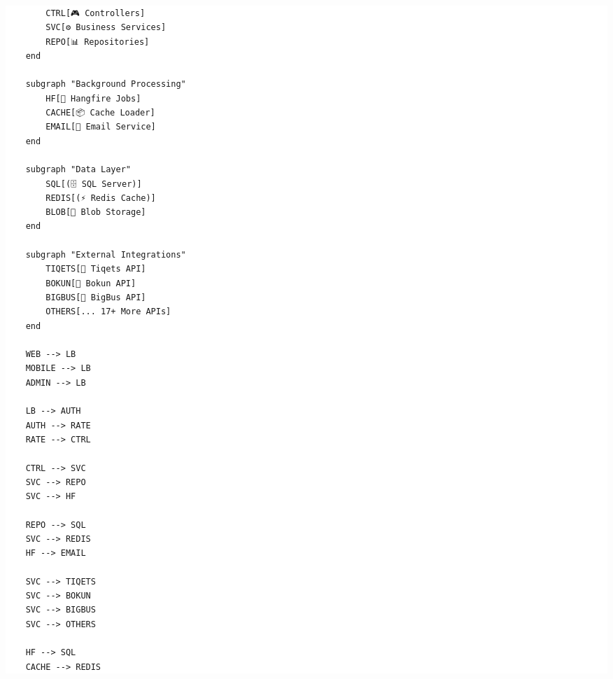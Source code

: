 ```mermaid
        CTRL[🎮 Controllers]
        SVC[⚙️ Business Services]
        REPO[📊 Repositories]
    end

    subgraph "Background Processing"
        HF[🔄 Hangfire Jobs]
        CACHE[📦 Cache Loader]
        EMAIL[📧 Email Service]
    end

    subgraph "Data Layer"
        SQL[(🗄️ SQL Server)]
        REDIS[(⚡ Redis Cache)]
        BLOB[📁 Blob Storage]
    end

    subgraph "External Integrations"
        TIQETS[🎫 Tiqets API]
        BOKUN[🏢 Bokun API]
        BIGBUS[🚌 BigBus API]
        OTHERS[... 17+ More APIs]
    end

    WEB --> LB
    MOBILE --> LB
    ADMIN --> LB

    LB --> AUTH
    AUTH --> RATE
    RATE --> CTRL

    CTRL --> SVC
    SVC --> REPO
    SVC --> HF

    REPO --> SQL
    SVC --> REDIS
    HF --> EMAIL

    SVC --> TIQETS
    SVC --> BOKUN
    SVC --> BIGBUS
    SVC --> OTHERS

    HF --> SQL
    CACHE --> REDIS
```

</div>
